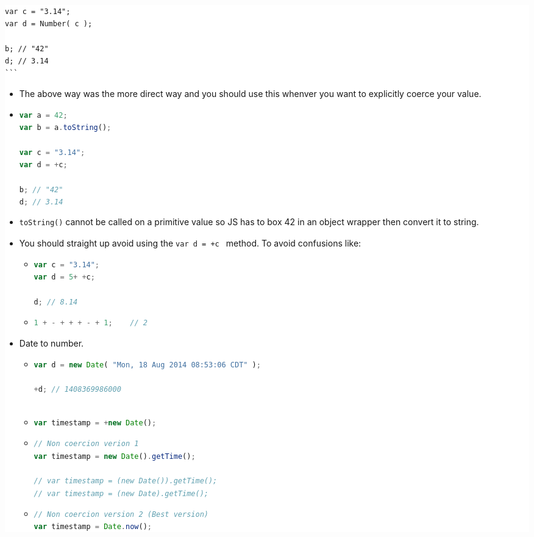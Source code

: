     var c = "3.14";
    var d = Number( c );

    b; // "42"
    d; // 3.14
    ```

  * The above way was the more direct way and you should use this whenver you want to explicitly coerce your value. 

  * ```javascript
    var a = 42;
    var b = a.toString();

    var c = "3.14";
    var d = +c;

    b; // "42"
    d; // 3.14
    ```

  * `toString()` cannot be called on a primitive value so JS has to box 42 in an object wrapper then convert it to string. 

  * You should straight up avoid using the `var d = +c ` method. To avoid confusions like: 

    * ```javascript
      var c = "3.14";
      var d = 5+ +c;

      d; // 8.14
      ```

    * ```javascript
      1 + - + + + - + 1;	// 2

      ```

* Date to number.

  * ```javascript
    var d = new Date( "Mon, 18 Aug 2014 08:53:06 CDT" );

    +d; // 1408369986000
    		
    ```

  * ```javascript
    var timestamp = +new Date();
    ```

  * ```Javascript
    // Non coercion verion 1
    var timestamp = new Date().getTime();

    // var timestamp = (new Date()).getTime();
    // var timestamp = (new Date).getTime();
    ```

  * ```javascript
    // Non coercion version 2 (Best version)
    var timestamp = Date.now();
    ```
